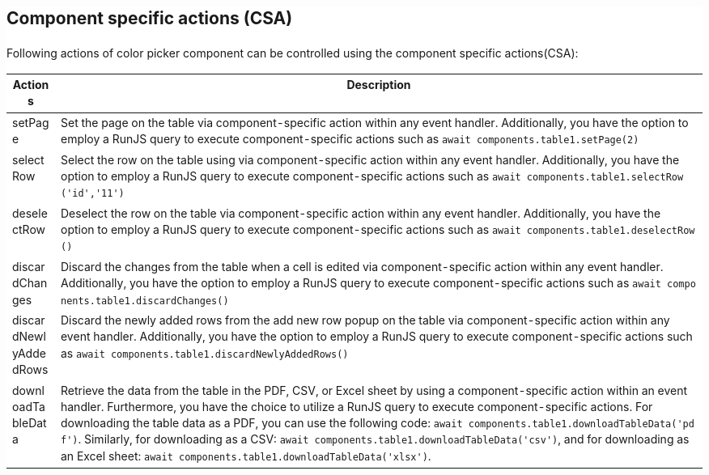 ## Component specific actions (CSA)

Following actions of color picker component can be controlled using the component specific actions(CSA):

| Actions     | Description |
| ----------- | ----------- |
| setPage | Set the page on the table via component-specific action within any event handler. Additionally, you have the option to employ a RunJS query to execute component-specific actions such as `await components.table1.setPage(2)` |
| selectRow | Select the row on the table using via component-specific action within any event handler. Additionally, you have the option to employ a RunJS query to execute component-specific actions such as `await components.table1.selectRow('id','11')` |
| deselectRow | Deselect the row on the table via component-specific action within any event handler. Additionally, you have the option to employ a RunJS query to execute component-specific actions such as `await components.table1.deselectRow()` |
| discardChanges | Discard the changes from the table when a cell is edited via component-specific action within any event handler. Additionally, you have the option to employ a RunJS query to execute component-specific actions such as `await components.table1.discardChanges()` |
| discardNewlyAddedRows | Discard the newly added rows from the add new row popup on the table via component-specific action within any event handler. Additionally, you have the option to employ a RunJS query to execute component-specific actions such as `await components.table1.discardNewlyAddedRows()` |
| downloadTableData | Retrieve the data from the table in the PDF, CSV, or Excel sheet by using a component-specific action within an event handler. Furthermore, you have the choice to utilize a RunJS query to execute component-specific actions. For downloading the table data as a PDF, you can use the following code: `await components.table1.downloadTableData('pdf')`. Similarly, for downloading as a CSV: `await components.table1.downloadTableData('csv')`, and for downloading as an Excel sheet: `await components.table1.downloadTableData('xlsx')`. |